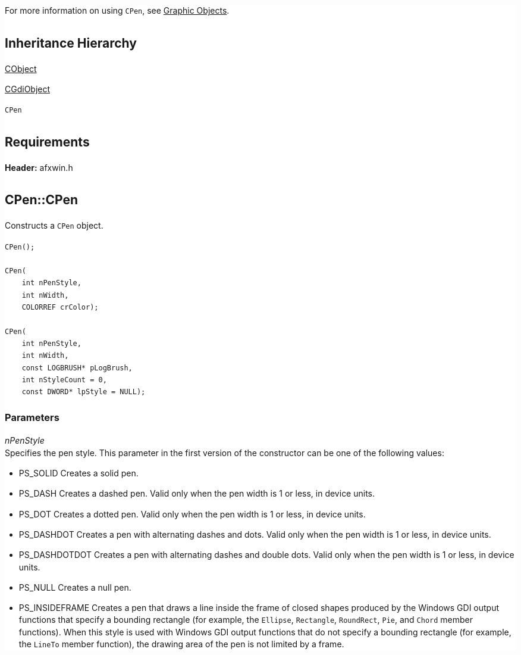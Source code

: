 For more information on using `CPen`, see [Graphic Objects](../../mfc/graphic-objects.md).

## Inheritance Hierarchy

[CObject](../../mfc/reference/cobject-class.md)

[CGdiObject](../../mfc/reference/cgdiobject-class.md)

`CPen`

## Requirements

**Header:** afxwin.h

## <a name="cpen"></a> CPen::CPen

Constructs a `CPen` object.

```
CPen();

CPen(
    int nPenStyle,
    int nWidth,
    COLORREF crColor);

CPen(
    int nPenStyle,
    int nWidth,
    const LOGBRUSH* pLogBrush,
    int nStyleCount = 0,
    const DWORD* lpStyle = NULL);
```

### Parameters

*nPenStyle*<br/>
Specifies the pen style. This parameter in the first version of the constructor can be one of the following values:

- PS_SOLID Creates a solid pen.

- PS_DASH Creates a dashed pen. Valid only when the pen width is 1 or less, in device units.

- PS_DOT Creates a dotted pen. Valid only when the pen width is 1 or less, in device units.

- PS_DASHDOT Creates a pen with alternating dashes and dots. Valid only when the pen width is 1 or less, in device units.

- PS_DASHDOTDOT Creates a pen with alternating dashes and double dots. Valid only when the pen width is 1 or less, in device units.

- PS_NULL Creates a null pen.

- PS_INSIDEFRAME Creates a pen that draws a line inside the frame of closed shapes produced by the Windows GDI output functions that specify a bounding rectangle (for example, the `Ellipse`, `Rectangle`, `RoundRect`, `Pie`, and `Chord` member functions). When this style is used with Windows GDI output functions that do not specify a bounding rectangle (for example, the `LineTo` member function), the drawing area of the pen is not limited by a frame.
